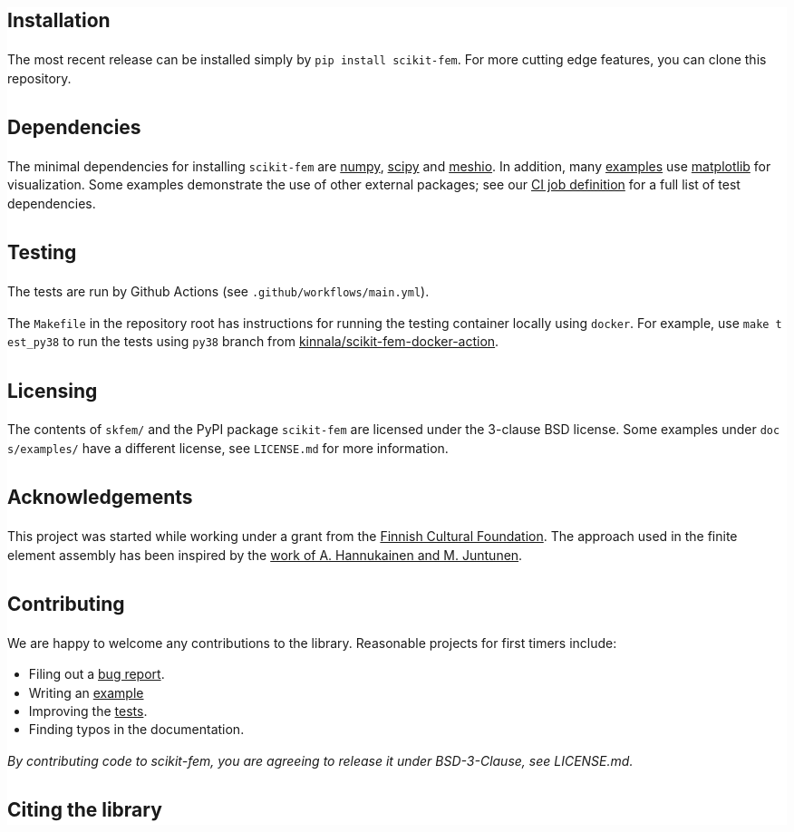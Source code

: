 ## Installation

The most recent release can be installed simply by `pip install scikit-fem`.
For more cutting edge features, you can clone this repository.

## Dependencies

The minimal dependencies for installing `scikit-fem` are
[numpy](https://numpy.org/), [scipy](https://www.scipy.org/) and
[meshio](https://github.com/nschloe/meshio).  In addition, many
[examples](https://scikit-fem.readthedocs.io/en/latest/listofexamples.html) use
[matplotlib](https://matplotlib.org/) for visualization.  Some examples
demonstrate the use of other external packages; see our [CI job
definition](https://github.com/kinnala/scikit-fem/blob/master/.github/workflows/main.yml) for a
full list of test dependencies.

## Testing

The tests are run by Github Actions (see `.github/workflows/main.yml`).

The `Makefile` in the repository root has instructions for running the testing
container locally using `docker`.  For example, use `make test_py38` to run the
tests using `py38` branch from
[kinnala/scikit-fem-docker-action](https://github.com/kinnala/scikit-fem-docker-action).

## Licensing

The contents of `skfem/` and the PyPI package `scikit-fem` are licensed under
the 3-clause BSD license.  Some examples under `docs/examples/` have a different
license, see `LICENSE.md` for more information.

## Acknowledgements

This project was started while working under a grant from the [Finnish Cultural Foundation](https://skr.fi/). The approach used in the finite element assembly has been inspired by the [work of A. Hannukainen and M. Juntunen](https://au.mathworks.com/matlabcentral/fileexchange/36108-hjfem_lite).

## Contributing

We are happy to welcome any contributions to the library.  Reasonable projects
for first timers include:

- Filing out a [bug report](https://github.com/kinnala/scikit-fem/issues).
- Writing an [example](https://github.com/kinnala/scikit-fem/tree/master/docs/examples)
- Improving the [tests](https://github.com/kinnala/scikit-fem/tree/master/tests).
- Finding typos in the documentation.

*By contributing code to scikit-fem, you are agreeing to release it under BSD-3-Clause, see LICENSE.md.*

## Citing the library
